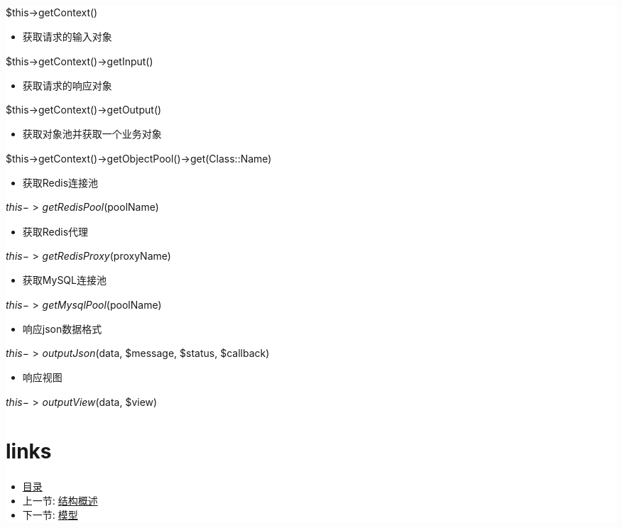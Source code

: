 $this->getContext()

- 获取请求的输入对象

$this->getContext()->getInput()

- 获取请求的响应对象

$this->getContext()->getOutput()

- 获取对象池并获取一个业务对象

$this->getContext()->getObjectPool()->get(Class::Name)

- 获取Redis连接池

$this->getRedisPool($poolName)

- 获取Redis代理

$this->getRedisProxy($proxyName)

- 获取MySQL连接池

$this->getMysqlPool($poolName)

- 响应json数据格式

$this->outputJson($data, $message, $status, $callback)

- 响应视图

$this->outputView($data, $view)

# links
  * [目录](<preface-目录.md>)
  * 上一节: [结构概述](<04.1-结构概述.md>)
  * 下一节: [模型](<04.3-模型.md>)